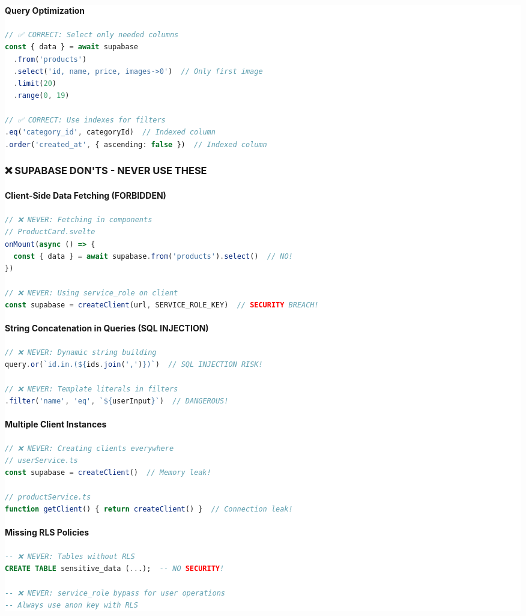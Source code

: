 #### **Query Optimization**
```typescript
// ✅ CORRECT: Select only needed columns
const { data } = await supabase
  .from('products')
  .select('id, name, price, images->0')  // Only first image
  .limit(20)
  .range(0, 19)
  
// ✅ CORRECT: Use indexes for filters
.eq('category_id', categoryId)  // Indexed column
.order('created_at', { ascending: false })  // Indexed column
```

### ❌ SUPABASE DON'TS - NEVER USE THESE

#### **Client-Side Data Fetching (FORBIDDEN)**
```typescript
// ❌ NEVER: Fetching in components
// ProductCard.svelte
onMount(async () => {
  const { data } = await supabase.from('products').select()  // NO!
})

// ❌ NEVER: Using service_role on client
const supabase = createClient(url, SERVICE_ROLE_KEY)  // SECURITY BREACH!
```

#### **String Concatenation in Queries (SQL INJECTION)**
```typescript
// ❌ NEVER: Dynamic string building
query.or(`id.in.(${ids.join(',')})`)  // SQL INJECTION RISK!

// ❌ NEVER: Template literals in filters
.filter('name', 'eq', `${userInput}`)  // DANGEROUS!
```

#### **Multiple Client Instances**
```typescript
// ❌ NEVER: Creating clients everywhere
// userService.ts
const supabase = createClient()  // Memory leak!

// productService.ts
function getClient() { return createClient() }  // Connection leak!
```

#### **Missing RLS Policies**
```sql
-- ❌ NEVER: Tables without RLS
CREATE TABLE sensitive_data (...);  -- NO SECURITY!

-- ❌ NEVER: service_role bypass for user operations
-- Always use anon key with RLS
```
